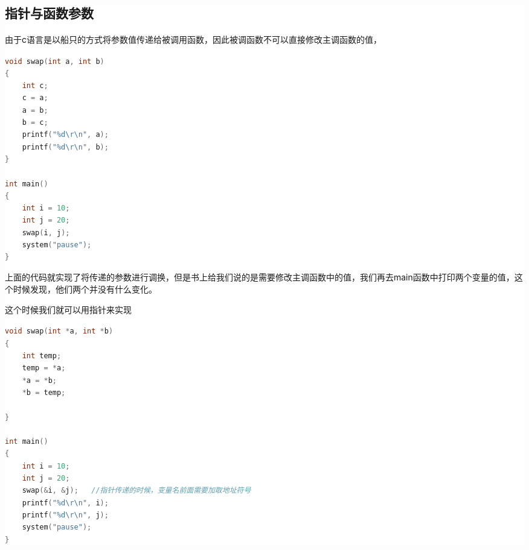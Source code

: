 
## 指针与函数参数

由于c语言是以船只的方式将参数值传递给被调用函数，因此被调函数不可以直接修改主调函数的值，

```c
void swap(int a, int b)
{
	int c;
	c = a;
	a = b;
	b = c;
	printf("%d\r\n", a);
	printf("%d\r\n", b);
}

int main()
{
	int i = 10;
	int j = 20;
	swap(i, j);
	system("pause");
}

```



上面的代码就实现了将传递的参数进行调换，但是书上给我们说的是需要修改主调函数中的值，我们再去main函数中打印两个变量的值，这个时候发现，他们两个并没有什么变化。

这个时候我们就可以用指针来实现

```c
void swap(int *a, int *b)
{
	int temp;
	temp = *a;
	*a = *b;
	*b = temp;
	
}

int main()
{
	int i = 10;
	int j = 20;
	swap(&i, &j);	//指针传递的时候，变量名前面需要加取地址符号
	printf("%d\r\n", i);
	printf("%d\r\n", j);
	system("pause");
}

```

